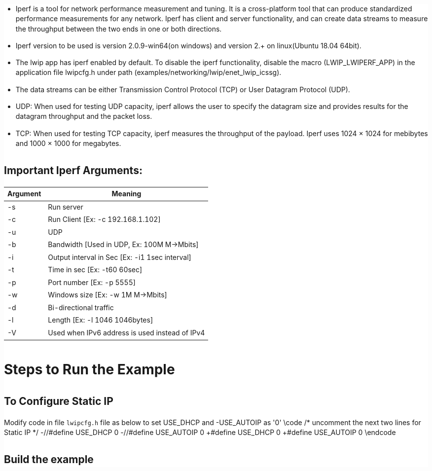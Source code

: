 - Iperf is a tool for network performance measurement and tuning. It is a cross-platform tool that can produce standardized performance measurements for any network. Iperf has client and server functionality, and can create data streams to measure the throughput between the two ends in one or both directions.

- Iperf version to be used is version 2.0.9-win64(on windows) and version 2.+ on linux(Ubuntu 18.04 64bit).

- The lwip app has iperf enabled by default. To disable the iperf functionality, disable the macro (LWIP_LWIPERF_APP) in the application file lwipcfg.h under path (examples/networking/lwip/enet_lwip_icssg).

- The data streams can be either Transmission Control Protocol (TCP) or User Datagram Protocol (UDP).

 - UDP: When used for testing UDP capacity, iperf allows the user to specify the datagram size and provides results for the datagram throughput and the packet loss.
 - TCP: When used for testing TCP capacity, iperf measures the throughput of the payload. Iperf uses 1024 × 1024 for mebibytes and 1000 × 1000 for megabytes.

## Important Iperf Arguments:

 Argument      | Meaning
 ---------------|-----------
 -s             | Run server
 -c             | Run Client [Ex: -c 192.168.1.102]
 -u             | UDP
 -b             | Bandwidth [Used in UDP, Ex: 100M M->Mbits]
 -i             | Output interval in Sec [Ex: -i1 1sec interval]
 -t             | Time in sec [Ex: -t60 60sec]
 -p             | Port number [Ex: -p 5555]
 -w             | Windows size [Ex: -w 1M M->Mbits]
 -d             | Bi-directional traffic
 -l             | Length [Ex: -l 1046 1046bytes]
 -V             | Used when IPv6 address is used instead of IPv4


# Steps to Run the Example

## To Configure Static IP
Modify code in file `lwipcfg.h` file as below to set USE_DHCP and -USE_AUTOIP as '0'
\code
/* uncomment the next two lines for Static IP */
-//#define USE_DHCP     0
-//#define USE_AUTOIP  0
+#define USE_DHCP     0
+#define USE_AUTOIP  0
\endcode

## Build the example
